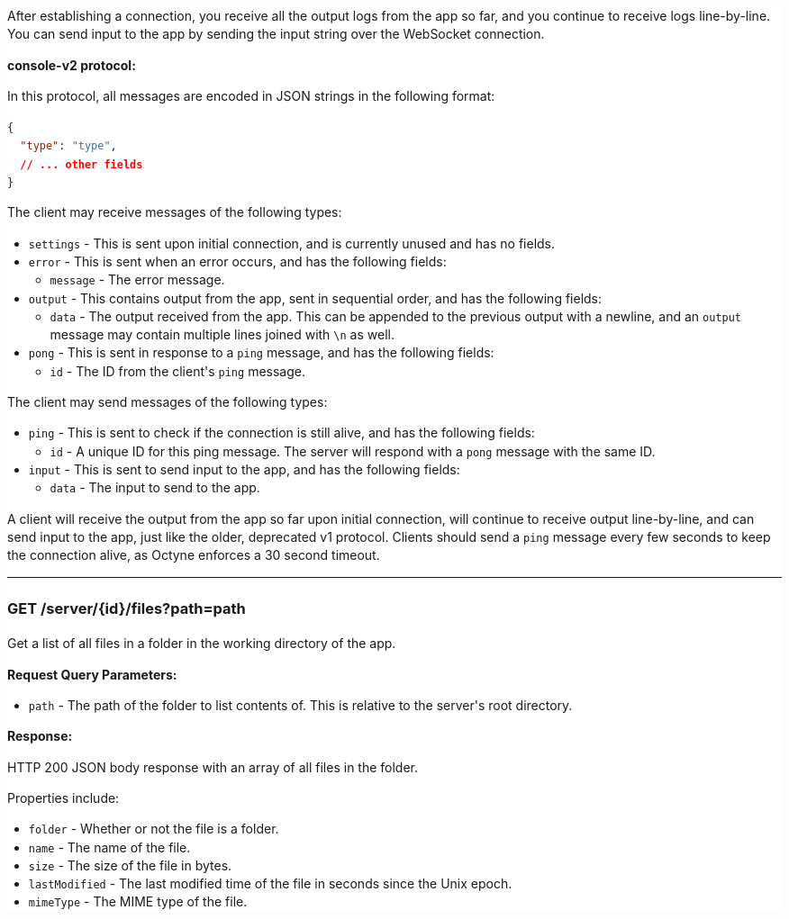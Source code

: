 After establishing a connection, you receive all the output logs from the app so far, and you continue to receive logs line-by-line. You can send input to the app by sending the input string over the WebSocket connection.

**console-v2 protocol:**

In this protocol, all messages are encoded in JSON strings in the following format:

```json
{
  "type": "type",
  // ... other fields
}
```

The client may receive messages of the following types:

- `settings` - This is sent upon initial connection, and is currently unused and has no fields.
- `error` - This is sent when an error occurs, and has the following fields:
  - `message` - The error message.
- `output` - This contains output from the app, sent in sequential order, and has the following fields:
  - `data` - The output received from the app. This can be appended to the previous output with a newline, and an `output` message may contain multiple lines joined with `\n` as well.
- `pong` - This is sent in response to a `ping` message, and has the following fields:
  - `id` - The ID from the client's `ping` message.

The client may send messages of the following types:

- `ping` - This is sent to check if the connection is still alive, and has the following fields:
  - `id` - A unique ID for this ping message. The server will respond with a `pong` message with the same ID.
- `input` - This is sent to send input to the app, and has the following fields:
  - `data` - The input to send to the app.

A client will receive the output from the app so far upon initial connection, will continue to receive output line-by-line, and can send input to the app, just like the older, deprecated v1 protocol. Clients should send a `ping` message every few seconds to keep the connection alive, as Octyne enforces a 30 second timeout.

---

### GET /server/{id}/files?path=path

Get a list of all files in a folder in the working directory of the app.

**Request Query Parameters:**

- `path` - The path of the folder to list contents of. This is relative to the server's root directory.

**Response:**

HTTP 200 JSON body response with an array of all files in the folder.

Properties include:

- `folder` - Whether or not the file is a folder.
- `name` - The name of the file.
- `size` - The size of the file in bytes.
- `lastModified` - The last modified time of the file in seconds since the Unix epoch.
- `mimeType` - The MIME type of the file.
